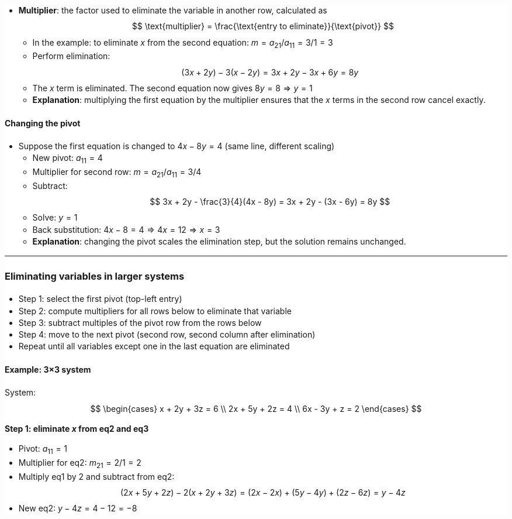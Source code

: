 - **Multiplier**: the factor used to eliminate the variable in another row, calculated as  
$$
\text{multiplier} = \frac{\text{entry to eliminate}}{\text{pivot}}
$$  
  - In the example: to eliminate $x$ from the second equation: $m = a_{21}/a_{11} = 3/1 = 3$  
  - Perform elimination:  
$$
(3x + 2y) - 3(x - 2y) = 3x + 2y - 3x + 6y = 8y
$$  
  - The $x$ term is eliminated. The second equation now gives $8y = 8 \Rightarrow y = 1$  
  - **Explanation**: multiplying the first equation by the multiplier ensures that the $x$ terms in the second row cancel exactly.  

#### Changing the pivot
- Suppose the first equation is changed to $4x - 8y = 4$ (same line, different scaling)  
  - New pivot: $a_{11} = 4$  
  - Multiplier for second row: $m = a_{21}/a_{11} = 3/4$  
  - Subtract:  
$$
3x + 2y - \frac{3}{4}(4x - 8y) = 3x + 2y - (3x - 6y) = 8y
$$  
  - Solve: $y = 1$  
  - Back substitution: $4x - 8 = 4 \Rightarrow 4x = 12 \Rightarrow x = 3$  
  - **Explanation**: changing the pivot scales the elimination step, but the solution remains unchanged.  

---

### Eliminating variables in larger systems
- Step 1: select the first pivot (top-left entry)  
- Step 2: compute multipliers for all rows below to eliminate that variable  
- Step 3: subtract multiples of the pivot row from the rows below  
- Step 4: move to the next pivot (second row, second column after elimination)  
- Repeat until all variables except one in the last equation are eliminated  

#### Example: 3×3 system
System:  
$$
\begin{cases}
x + 2y + 3z = 6 \\
2x + 5y + 2z = 4 \\
6x - 3y + z = 2
\end{cases}
$$

**Step 1: eliminate $x$ from eq2 and eq3**  
- Pivot: $a_{11} = 1$  
- Multiplier for eq2: $m_{21} = 2/1 = 2$  
- Multiply eq1 by 2 and subtract from eq2:  
$$
(2x + 5y + 2z) - 2(x + 2y + 3z) = (2x - 2x) + (5y - 4y) + (2z - 6z) = y - 4z
$$  
- New eq2: $y - 4z = 4 - 12 = -8$  
